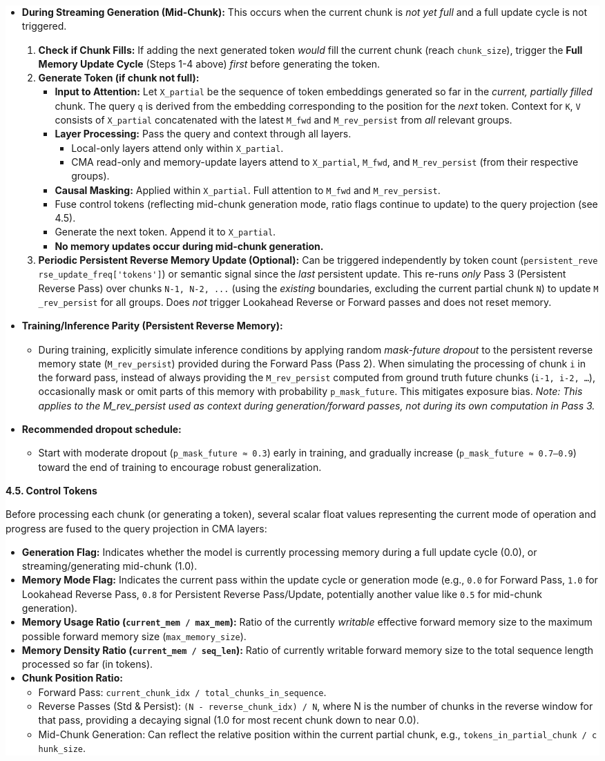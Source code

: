 * **During Streaming Generation (Mid-Chunk):** This occurs when the current chunk is *not yet full* and a full update cycle is not triggered.
    1.  **Check if Chunk Fills:** If adding the next generated token *would* fill the current chunk (reach `chunk_size`), trigger the **Full Memory Update Cycle** (Steps 1-4 above) *first* before generating the token.
    2.  **Generate Token (if chunk not full):**
        *   **Input to Attention:** Let `X_partial` be the sequence of token embeddings generated so far in the *current, partially filled* chunk. The query `q` is derived from the embedding corresponding to the position for the *next* token. Context for `K`, `V` consists of `X_partial` concatenated with the latest `M_fwd` and `M_rev_persist` from *all* relevant groups.
        *   **Layer Processing:** Pass the query and context through all layers.
            *   Local-only layers attend only within `X_partial`.
            *   CMA read-only and memory-update layers attend to `X_partial`, `M_fwd`, and `M_rev_persist` (from their respective groups).
        *   **Causal Masking:** Applied within `X_partial`. Full attention to `M_fwd` and `M_rev_persist`.
        *   Fuse control tokens (reflecting mid-chunk generation mode, ratio flags continue to update) to the query projection (see 4.5).
        *   Generate the next token. Append it to `X_partial`.
        *   **No memory updates occur during mid-chunk generation.**
    3.  **Periodic Persistent Reverse Memory Update (Optional):** Can be triggered independently by token count (`persistent_reverse_update_freq['tokens']`) or semantic signal since the *last* persistent update. This re-runs *only* Pass 3 (Persistent Reverse Pass) over chunks `N-1, N-2, ...` (using the *existing* boundaries, excluding the current partial chunk `N`) to update `M_rev_persist` for all groups. Does *not* trigger Lookahead Reverse or Forward passes and does not reset memory.

* **Training/Inference Parity (Persistent Reverse Memory):**
  - During training, explicitly simulate inference conditions by applying random *mask-future dropout* to the persistent reverse memory state (`M_rev_persist`) provided during the Forward Pass (Pass 2). When simulating the processing of chunk `i` in the forward pass, instead of always providing the `M_rev_persist` computed from ground truth future chunks (`i-1, i-2, …`), occasionally mask or omit parts of this memory with probability `p_mask_future`. This mitigates exposure bias. *Note: This applies to the M_rev_persist used as context during generation/forward passes, not during its own computation in Pass 3.*

* **Recommended dropout schedule:**
  - Start with moderate dropout (`p_mask_future ≈ 0.3`) early in training, and gradually increase (`p_mask_future ≈ 0.7–0.9`) toward the end of training to encourage robust generalization.

**4.5. Control Tokens**

Before processing each chunk (or generating a token), several scalar float values representing the current mode of operation and progress are fused to the query projection in CMA layers:

*   **Generation Flag:** Indicates whether the model is currently processing memory during a full update cycle (0.0), or streaming/generating mid-chunk (1.0).
*   **Memory Mode Flag:** Indicates the current pass within the update cycle or generation mode (e.g., `0.0` for Forward Pass, `1.0` for Lookahead Reverse Pass, `0.8` for Persistent Reverse Pass/Update, potentially another value like `0.5` for mid-chunk generation).
*   **Memory Usage Ratio (`current_mem / max_mem`):** Ratio of the currently *writable* effective forward memory size to the maximum possible forward memory size (`max_memory_size`).
*   **Memory Density Ratio (`current_mem / seq_len`):** Ratio of currently writable forward memory size to the total sequence length processed so far (in tokens).
*   **Chunk Position Ratio:**
    *   Forward Pass: `current_chunk_idx / total_chunks_in_sequence`.
    *   Reverse Passes (Std & Persist): `(N - reverse_chunk_idx) / N`, where N is the number of chunks in the reverse window for that pass, providing a decaying signal (1.0 for most recent chunk down to near 0.0).
    *   Mid-Chunk Generation: Can reflect the relative position within the current partial chunk, e.g., `tokens_in_partial_chunk / chunk_size`.
